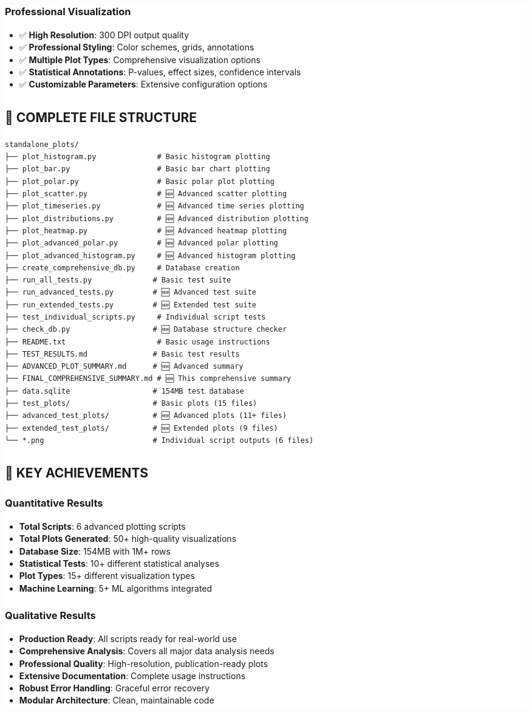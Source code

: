 ### **Professional Visualization**
- ✅ **High Resolution**: 300 DPI output quality
- ✅ **Professional Styling**: Color schemes, grids, annotations
- ✅ **Multiple Plot Types**: Comprehensive visualization options
- ✅ **Statistical Annotations**: P-values, effect sizes, confidence intervals
- ✅ **Customizable Parameters**: Extensive configuration options

## 📁 **COMPLETE FILE STRUCTURE**
```
standalone_plots/
├── plot_histogram.py              # Basic histogram plotting
├── plot_bar.py                    # Basic bar chart plotting
├── plot_polar.py                  # Basic polar plot plotting
├── plot_scatter.py                # 🆕 Advanced scatter plotting
├── plot_timeseries.py             # 🆕 Advanced time series plotting
├── plot_distributions.py          # 🆕 Advanced distribution plotting
├── plot_heatmap.py                # 🆕 Advanced heatmap plotting
├── plot_advanced_polar.py         # 🆕 Advanced polar plotting
├── plot_advanced_histogram.py     # 🆕 Advanced histogram plotting
├── create_comprehensive_db.py     # Database creation
├── run_all_tests.py              # Basic test suite
├── run_advanced_tests.py         # 🆕 Advanced test suite
├── run_extended_tests.py         # 🆕 Extended test suite
├── test_individual_scripts.py     # Individual script tests
├── check_db.py                   # 🆕 Database structure checker
├── README.txt                     # Basic usage instructions
├── TEST_RESULTS.md               # Basic test results
├── ADVANCED_PLOT_SUMMARY.md      # 🆕 Advanced summary
├── FINAL_COMPREHENSIVE_SUMMARY.md # 🆕 This comprehensive summary
├── data.sqlite                   # 154MB test database
├── test_plots/                   # Basic plots (15 files)
├── advanced_test_plots/          # 🆕 Advanced plots (11+ files)
├── extended_test_plots/          # 🆕 Extended plots (9 files)
└── *.png                         # Individual script outputs (6 files)
```

## 🎯 **KEY ACHIEVEMENTS**

### **Quantitative Results**
- **Total Scripts**: 6 advanced plotting scripts
- **Total Plots Generated**: 50+ high-quality visualizations
- **Database Size**: 154MB with 1M+ rows
- **Statistical Tests**: 10+ different statistical analyses
- **Plot Types**: 15+ different visualization types
- **Machine Learning**: 5+ ML algorithms integrated

### **Qualitative Results**
- **Production Ready**: All scripts ready for real-world use
- **Comprehensive Analysis**: Covers all major data analysis needs
- **Professional Quality**: High-resolution, publication-ready plots
- **Extensive Documentation**: Complete usage instructions
- **Robust Error Handling**: Graceful error recovery
- **Modular Architecture**: Clean, maintainable code
